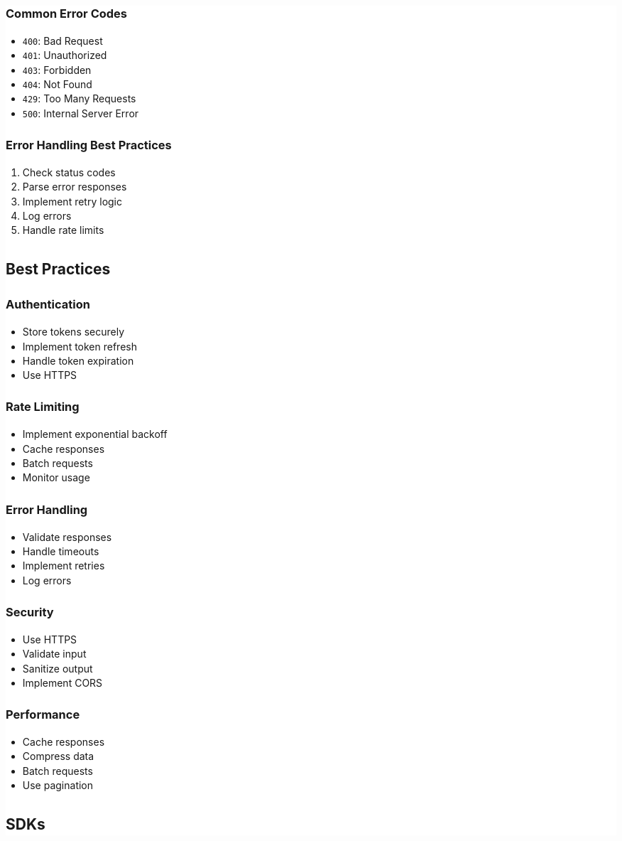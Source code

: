 ### Common Error Codes
- `400`: Bad Request
- `401`: Unauthorized
- `403`: Forbidden
- `404`: Not Found
- `429`: Too Many Requests
- `500`: Internal Server Error

### Error Handling Best Practices
1. Check status codes
2. Parse error responses
3. Implement retry logic
4. Log errors
5. Handle rate limits

## Best Practices

### Authentication
- Store tokens securely
- Implement token refresh
- Handle token expiration
- Use HTTPS

### Rate Limiting
- Implement exponential backoff
- Cache responses
- Batch requests
- Monitor usage

### Error Handling
- Validate responses
- Handle timeouts
- Implement retries
- Log errors

### Security
- Use HTTPS
- Validate input
- Sanitize output
- Implement CORS

### Performance
- Cache responses
- Compress data
- Batch requests
- Use pagination

## SDKs
